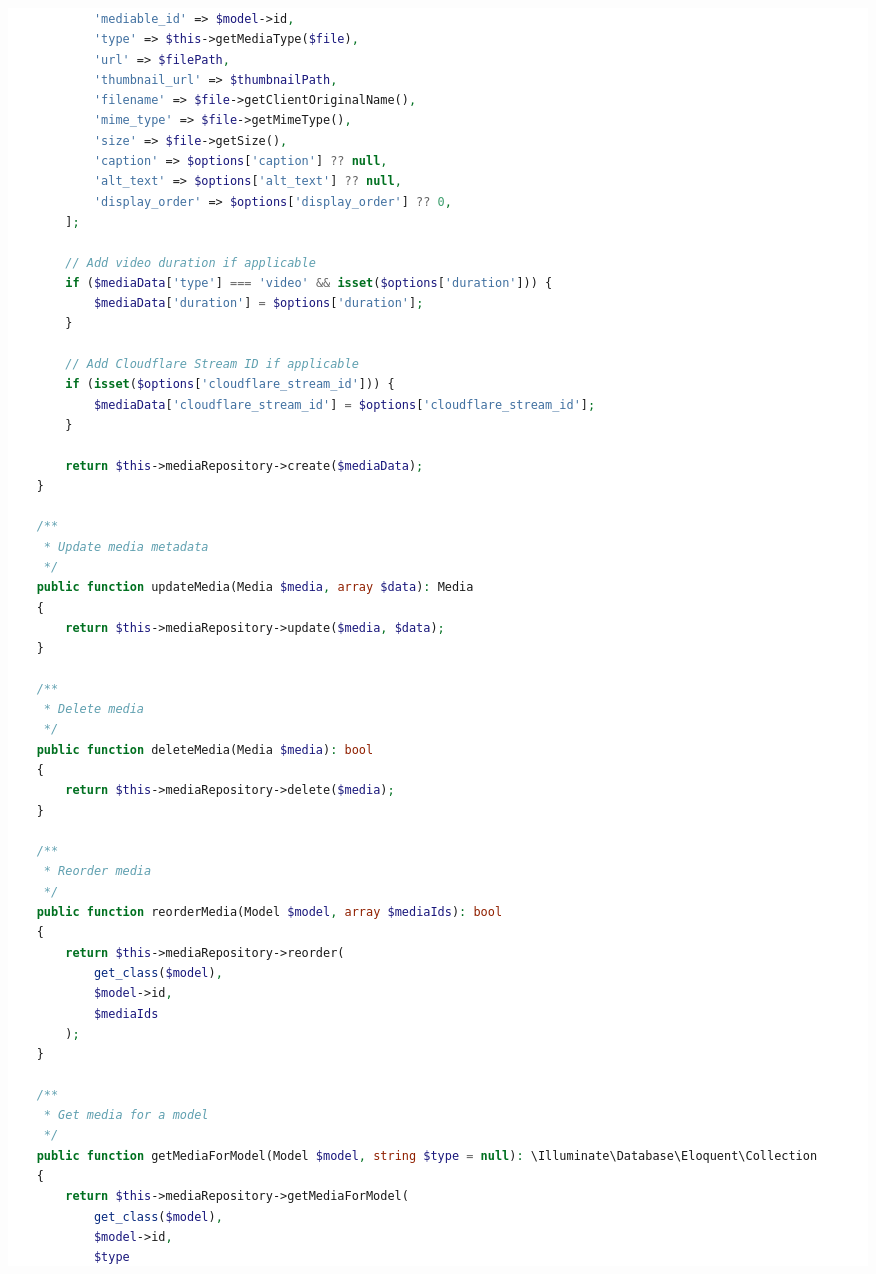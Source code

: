 ```php
            'mediable_id' => $model->id,
            'type' => $this->getMediaType($file),
            'url' => $filePath,
            'thumbnail_url' => $thumbnailPath,
            'filename' => $file->getClientOriginalName(),
            'mime_type' => $file->getMimeType(),
            'size' => $file->getSize(),
            'caption' => $options['caption'] ?? null,
            'alt_text' => $options['alt_text'] ?? null,
            'display_order' => $options['display_order'] ?? 0,
        ];
        
        // Add video duration if applicable
        if ($mediaData['type'] === 'video' && isset($options['duration'])) {
            $mediaData['duration'] = $options['duration'];
        }
        
        // Add Cloudflare Stream ID if applicable
        if (isset($options['cloudflare_stream_id'])) {
            $mediaData['cloudflare_stream_id'] = $options['cloudflare_stream_id'];
        }
        
        return $this->mediaRepository->create($mediaData);
    }
    
    /**
     * Update media metadata
     */
    public function updateMedia(Media $media, array $data): Media
    {
        return $this->mediaRepository->update($media, $data);
    }
    
    /**
     * Delete media
     */
    public function deleteMedia(Media $media): bool
    {
        return $this->mediaRepository->delete($media);
    }
    
    /**
     * Reorder media
     */
    public function reorderMedia(Model $model, array $mediaIds): bool
    {
        return $this->mediaRepository->reorder(
            get_class($model),
            $model->id,
            $mediaIds
        );
    }
    
    /**
     * Get media for a model
     */
    public function getMediaForModel(Model $model, string $type = null): \Illuminate\Database\Eloquent\Collection
    {
        return $this->mediaRepository->getMediaForModel(
            get_class($model),
            $model->id,
            $type
```